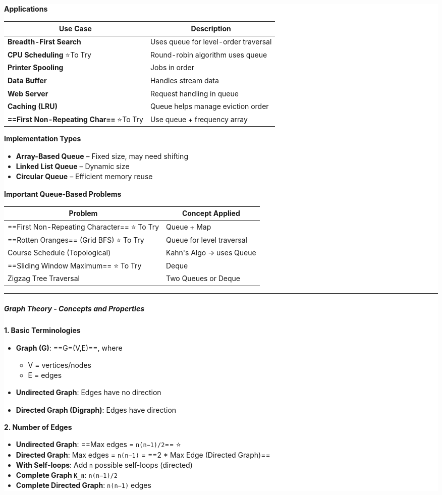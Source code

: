 
**Applications**

| Use Case                                 | Description                          |
| ---------------------------------------- | ------------------------------------ |
| **Breadth-First Search**                 | Uses queue for level-order traversal |
| **CPU Scheduling** ⭐To Try               | Round-robin algorithm uses queue     |
| **Printer Spooling**                     | Jobs in order                        |
| **Data Buffer**                          | Handles stream data                  |
| **Web Server**                           | Request handling in queue            |
| **Caching (LRU)**                        | Queue helps manage eviction order    |
| **==First Non-Repeating Char==** ⭐To Try | Use queue + frequency array          |

**Implementation Types**

- **Array-Based Queue** – Fixed size, may need shifting
- **Linked List Queue** – Dynamic size
- **Circular Queue** – Efficient memory reuse
    

**Important Queue-Based Problems**

| Problem                                    | Concept Applied           |
| ------------------------------------------ | ------------------------- |
| ==First Non-Repeating Character== ⭐ To Try | Queue + Map               |
| ==Rotten Oranges== (Grid BFS)  ⭐ To Try    | Queue for level traversal |
| Course Schedule (Topological)              | Kahn's Algo → uses Queue  |
| ==Sliding Window Maximum== ⭐ To Try        | Deque                     |
| Zigzag Tree Traversal                      | Two Queues or Deque       |


---

##### **Graph Theory - Concepts and Properties**

**1. Basic Terminologies**

- **Graph (G)**: ==G=(V,E)==, where    
    - V = vertices/nodes
    - E = edges
        
- **Undirected Graph**: Edges have no direction
- **Directed Graph (Digraph)**: Edges have direction
    

**2. Number of Edges**
- **Undirected Graph**: ==Max edges = `n(n−1)/2`== ⭐
- **Directed Graph**:  Max edges = `n(n−1)`  = ==2 * Max Edge (Directed Graph)==
- **With Self-loops**:  Add `n` possible self-loops (directed)
- **Complete Graph `K_n`**:  `n(n−1)/2`
- **Complete Directed Graph**:  `n(n−1)` edges
    